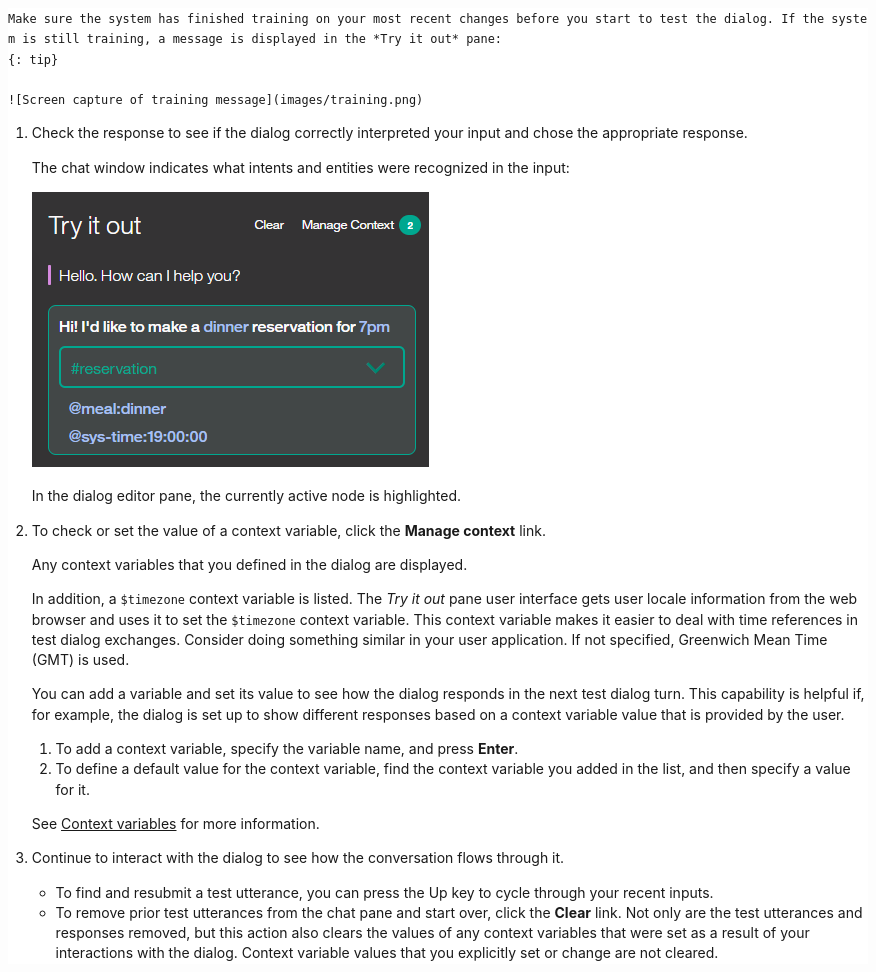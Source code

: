     Make sure the system has finished training on your most recent changes before you start to test the dialog. If the system is still training, a message is displayed in the *Try it out* pane:
    {: tip}

    ![Screen capture of training message](images/training.png)
1.  Check the response to see if the dialog correctly interpreted your input and chose the appropriate response.

    The chat window indicates what intents and entities were recognized in the input:

    ![Screen capture of test dialog output](images/test_dialog_output.png)

    In the dialog editor pane, the currently active node is highlighted.
1.  To check or set the value of a context variable, click the **Manage context** link.

    Any context variables that you defined in the dialog are displayed.

    In addition, a `$timezone` context variable is listed. The *Try it out* pane user interface gets user locale information from the web browser and uses it to set the `$timezone` context variable. This context variable makes it easier to deal with time references in test dialog exchanges. Consider doing something similar in your user application. If not specified, Greenwich Mean Time (GMT) is used.

    You can add a variable and set its value to see how the dialog responds in the next test dialog turn. This capability is helpful if, for example, the dialog is set up to show different responses based on a context variable value that is provided by the user.

    1.  To add a context variable, specify the variable name, and press **Enter**.
    1.  To define a default value for the context variable, find the context variable you added in the list, and then specify a value for it.

    See [Context variables](dialog-overview.html#context) for more information.

1.  Continue to interact with the dialog to see how the conversation flows through it.
    - To find and resubmit a test utterance, you can press the Up key to cycle through your recent inputs.
    - To remove prior test utterances from the chat pane and start over, click the **Clear** link. Not only are the test utterances and responses removed, but this action also clears the values of any context variables that were set as a result of your interactions with the dialog. Context variable values that you explicitly set or change are not cleared.
